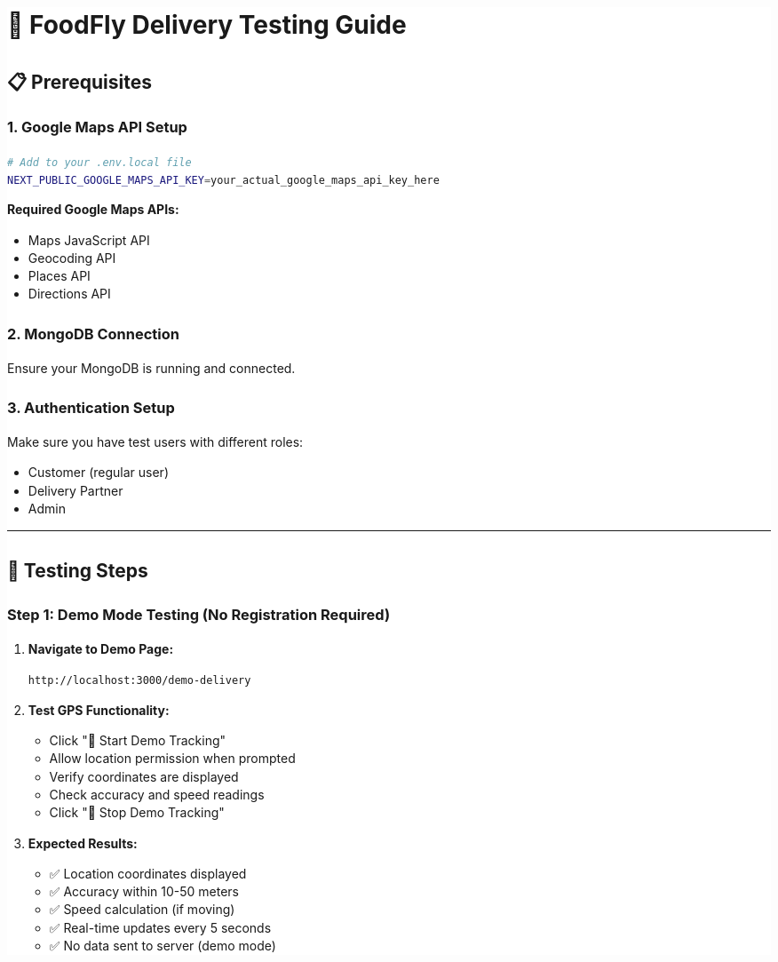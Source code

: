 # 🚚 FoodFly Delivery Testing Guide

## 📋 Prerequisites

### 1. Google Maps API Setup
```bash
# Add to your .env.local file
NEXT_PUBLIC_GOOGLE_MAPS_API_KEY=your_actual_google_maps_api_key_here
```

**Required Google Maps APIs:**
- Maps JavaScript API
- Geocoding API
- Places API
- Directions API

### 2. MongoDB Connection
Ensure your MongoDB is running and connected.

### 3. Authentication Setup
Make sure you have test users with different roles:
- Customer (regular user)
- Delivery Partner
- Admin

---

## 🧪 Testing Steps

### **Step 1: Demo Mode Testing (No Registration Required)**

1. **Navigate to Demo Page:**
   ```
   http://localhost:3000/demo-delivery
   ```

2. **Test GPS Functionality:**
   - Click "🚀 Start Demo Tracking"
   - Allow location permission when prompted
   - Verify coordinates are displayed
   - Check accuracy and speed readings
   - Click "🛑 Stop Demo Tracking"

3. **Expected Results:**
   - ✅ Location coordinates displayed
   - ✅ Accuracy within 10-50 meters
   - ✅ Speed calculation (if moving)
   - ✅ Real-time updates every 5 seconds
   - ✅ No data sent to server (demo mode)
